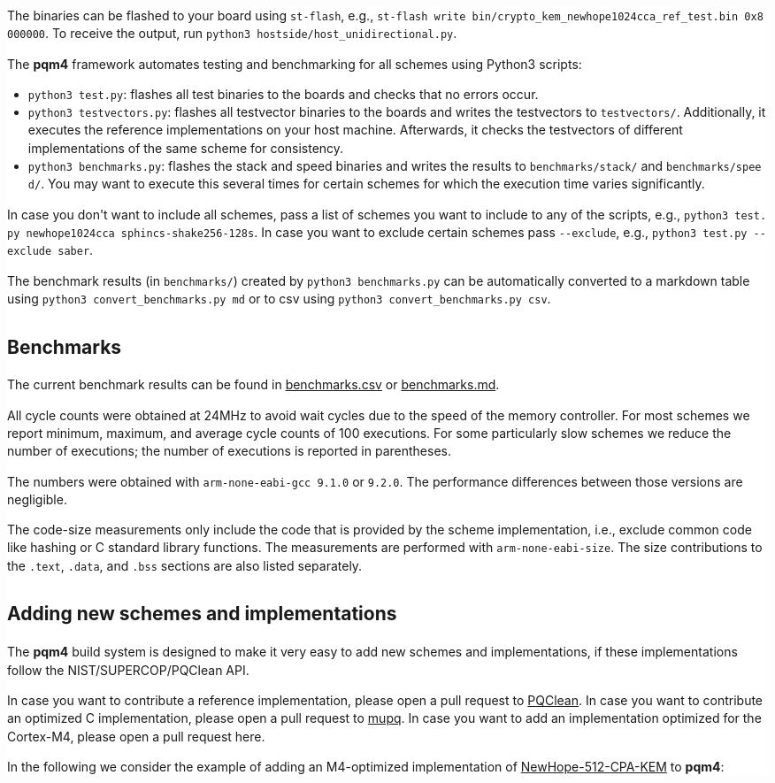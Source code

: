 The binaries can be flashed to your board using `st-flash`, e.g., `st-flash write bin/crypto_kem_newhope1024cca_ref_test.bin 0x8000000`. To receive the output, run `python3 hostside/host_unidirectional.py`. 

The **pqm4** framework automates testing and benchmarking for all schemes using Python3 scripts: 
- `python3 test.py`: flashes all test binaries to the boards and checks that no errors occur. 
- `python3 testvectors.py`: flashes all testvector binaries to the boards and writes the testvectors to `testvectors/`. Additionally, it executes the reference implementations on your host machine. Afterwards, it checks the testvectors of different implementations of the same scheme for consistency. 
- `python3 benchmarks.py`: flashes the stack and speed binaries and writes the results to `benchmarks/stack/` and `benchmarks/speed/`. You may want to execute this several times for certain schemes for which the execution time varies significantly.

In case you don't want to include all schemes, pass a list of schemes you want to include to any of the scripts, e.g., `python3 test.py newhope1024cca sphincs-shake256-128s`. 
In case you want to exclude certain schemes pass `--exclude`, e.g., `python3 test.py --exclude saber`.

The benchmark results (in `benchmarks/`) created by 
`python3 benchmarks.py` can be automatically converted to a markdown table using `python3 convert_benchmarks.py md` or to csv using `python3 convert_benchmarks.py csv`.

## Benchmarks
The current benchmark results can be found in [benchmarks.csv](benchmarks.csv) or [benchmarks.md](benchmarks.md).

All cycle counts were obtained at 24MHz to avoid wait cycles due to the speed of the memory controller.
For most schemes we report minimum, maximum, and average cycle counts of 100 executions.
For some particularly slow schemes we reduce the number of executions; the number of
executions is reported in parentheses.

The numbers were obtained with `arm-none-eabi-gcc 9.1.0` or `9.2.0`. 
The performance differences between those versions are negligible.

The code-size measurements only include the code that is provided by the scheme implementation, i.e., exclude common code like hashing or C standard library functions.
The measurements are performed with `arm-none-eabi-size`.
The size contributions to the `.text`, `.data`, and `.bss` sections are also listed separately.


## Adding new schemes and implementations
The **pqm4** build system is designed to make it very easy to add new schemes
and implementations, if these implementations follow the NIST/SUPERCOP/PQClean API.

In case you want to contribute a reference implementation, please open a pull request to [PQClean](https://github.com/PQClean/PQClean).
In case you want to contribute an optimized C implementation, please open a pull request to [mupq](https://github.com/mupq/mupq).
In case you want to add an implementation optimized for the Cortex-M4, please open a pull request here.

In the following we consider the example of adding an M4-optimized implementation
of [NewHope-512-CPA-KEM](https://newhopecrypto.org) to **pqm4**:
